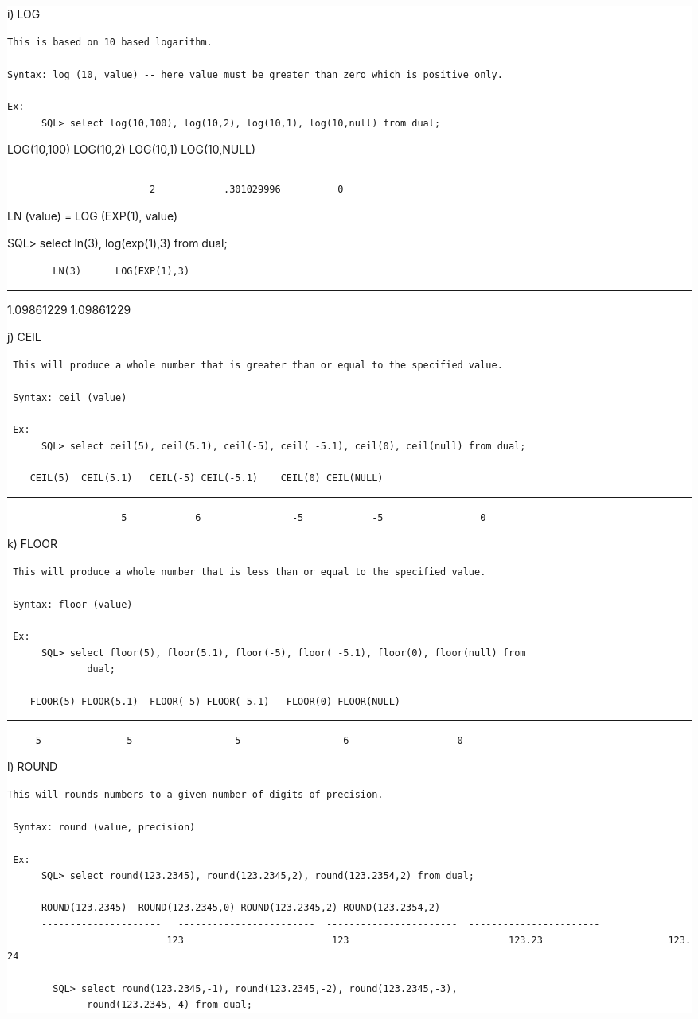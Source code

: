 i) LOG

    This is based on 10 based logarithm.

    Syntax: log (10, value)	-- here value must be greater than zero which is positive only.	

    Ex:
          SQL> select log(10,100), log(10,2), log(10,1), log(10,null) from dual;

LOG(10,100)  LOG(10,2)  LOG(10,1) LOG(10,NULL)
---------------   -----------   ------------  -----------------
                             2            .301029996          0

LN (value) = LOG (EXP(1), value)

SQL> select  ln(3), log(exp(1),3) from dual;

     		LN(3)      LOG(EXP(1),3)
-------      -----------------
1.09861229    1.09861229

j) CEIL

     This will produce a whole number that is greater than or equal to the specified value.

     Syntax: ceil (value)	

     Ex:
          SQL> select ceil(5), ceil(5.1), ceil(-5), ceil( -5.1), ceil(0), ceil(null) from dual;

   		CEIL(5)  CEIL(5.1)   CEIL(-5) CEIL(-5.1)    CEIL(0) CEIL(NULL)
---------  -----------    ---------- ------------     --------  --------------
         		        5            6                -5            -5                 0
k) FLOOR

     This will produce a whole number that is less than or equal to the specified value.

     Syntax: floor (value)	

     Ex:
          SQL> select floor(5), floor(5.1), floor(-5), floor( -5.1), floor(0), floor(null) from 
                  dual;

  		FLOOR(5) FLOOR(5.1)  FLOOR(-5) FLOOR(-5.1)   FLOOR(0) FLOOR(NULL)
-----------  -------------   ------------  --------------    -----------  ---------------- 
         5               5                 -5                 -6                   0
l) ROUND

    This will rounds numbers to a given number of digits of precision.

     Syntax: round (value, precision)	

     Ex:
          SQL> select round(123.2345), round(123.2345,2), round(123.2354,2) from dual;

          ROUND(123.2345)  ROUND(123.2345,0) ROUND(123.2345,2) ROUND(123.2354,2)
          ---------------------   ------------------------  -----------------------  -----------------------
                                123                          123                            123.23                      123.24

            SQL> select round(123.2345,-1), round(123.2345,-2), round(123.2345,-3), 
                  round(123.2345,-4) from dual;
    